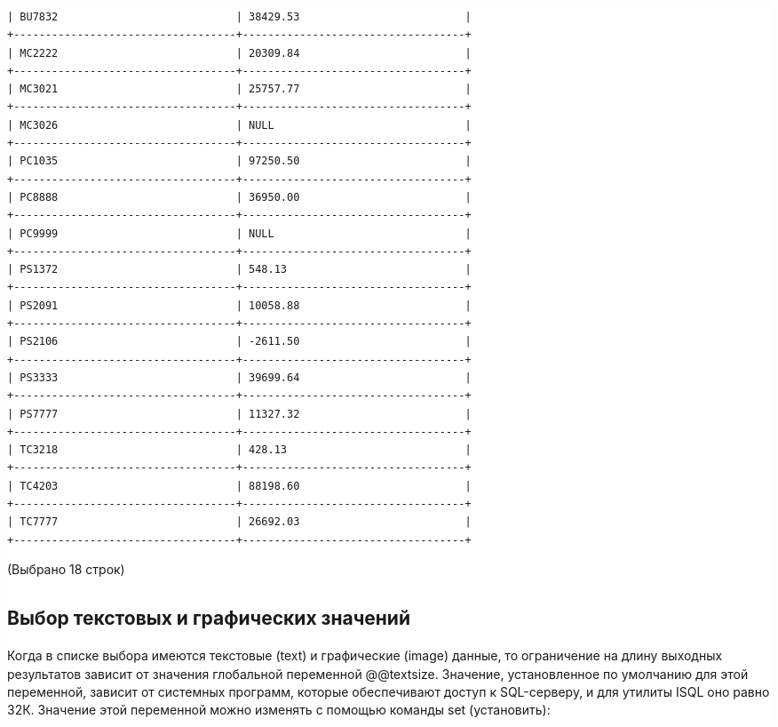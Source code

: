     | BU7832                            | 38429.53                          |
    +-----------------------------------+-----------------------------------+
    | MC2222                            | 20309.84                          |
    +-----------------------------------+-----------------------------------+
    | MC3021                            | 25757.77                          |
    +-----------------------------------+-----------------------------------+
    | MC3026                            | NULL                              |
    +-----------------------------------+-----------------------------------+
    | PC1035                            | 97250.50                          |
    +-----------------------------------+-----------------------------------+
    | PC8888                            | 36950.00                          |
    +-----------------------------------+-----------------------------------+
    | PC9999                            | NULL                              |
    +-----------------------------------+-----------------------------------+
    | PS1372                            | 548.13                            |
    +-----------------------------------+-----------------------------------+
    | PS2091                            | 10058.88                          |
    +-----------------------------------+-----------------------------------+
    | PS2106                            | -2611.50                          |
    +-----------------------------------+-----------------------------------+
    | PS3333                            | 39699.64                          |
    +-----------------------------------+-----------------------------------+
    | PS7777                            | 11327.32                          |
    +-----------------------------------+-----------------------------------+
    | TC3218                            | 428.13                            |
    +-----------------------------------+-----------------------------------+
    | TC4203                            | 88198.60                          |
    +-----------------------------------+-----------------------------------+
    | TC7777                            | 26692.03                          |
    +-----------------------------------+-----------------------------------+

 

(Выбрано 18 строк)

 

## Выбор текстовых и графических значений

 

Когда в списке выбора имеются текстовые (text) и графические (image)
данные, то ограничение на длину выходных результатов зависит от значения
глобальной переменной @@textsize. Значение, установленное по умолчанию
для этой переменной, зависит от системных программ, которые обеспечивают
доступ к SQL-серверу, и для утилиты ISQL оно равно 32К. Значение этой
переменной можно изменять с помощью команды set (установить):
